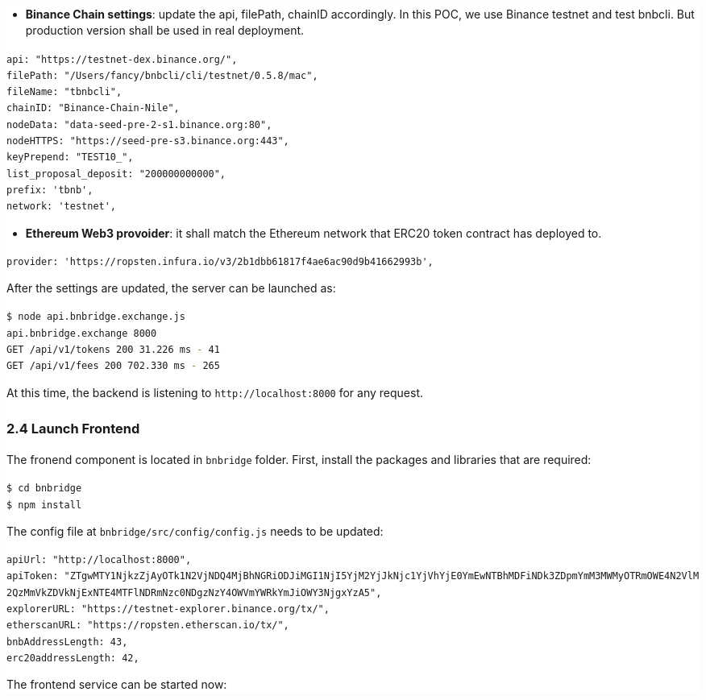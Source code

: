 * **Binance Chain settings**: update the api, filePath, chainID accordingly. In this POC, we use Binance testnet and test bnbcli. But production version shall be used in real deployment.

```
api: "https://testnet-dex.binance.org/",
filePath: "/Users/fancy/bnbcli/cli/testnet/0.5.8/mac",
fileName: "tbnbcli",
chainID: "Binance-Chain-Nile",
nodeData: "data-seed-pre-2-s1.binance.org:80",
nodeHTTPS: "https://seed-pre-s3.binance.org:443",
keyPrepend: "TEST10_",
list_proposal_deposit: "200000000000",
prefix: 'tbnb',
network: 'testnet',
```

* **Ethereum Web3 provoider**: it shall match the Ethereum network that ERC20 token contract has deployed to.

```
provider: 'https://ropsten.infura.io/v3/2b1dbb61817f4ae6ac90d9b41662993b',
```

After the settings are updated, the server can be launched as:

```bash
$ node api.bnbridge.exchange.js 
api.bnbridge.exchange 8000
GET /api/v1/tokens 200 31.226 ms - 41
GET /api/v1/fees 200 702.330 ms - 265
```

At this time, the backend is listening to `http://localhost:8000` for any request.


### 2.4 Launch Frontend

The fronend component is located in `bnbridge` folder. First, install the packages and libraries that are required:

```
$ cd bnbridge
$ npm install
```

The config file at `bnbridge/src/config/config.js` needs to be updated:

```
apiUrl: "http://localhost:8000",
apiToken: "ZTgwMTY1NjkzZjAyOTk1N2VjNDQ4MjBhNGRiODJiMGI1NjI5YjM2YjJkNjc1YjVhYjE0YmEwNTBhMDFiNDk3ZDpmYmM3MWMyOTRmOWE4N2VlM2QzMmVkZDVkNjExNTE4MTFlNDRmNzc0NDgzNzY4OWVmYWRkYmJiOWY3NjgxYzA5",
explorerURL: "https://testnet-explorer.binance.org/tx/",
etherscanURL: "https://ropsten.etherscan.io/tx/",
bnbAddressLength: 43,
erc20addressLength: 42,
```

The frontend service can be started now:
